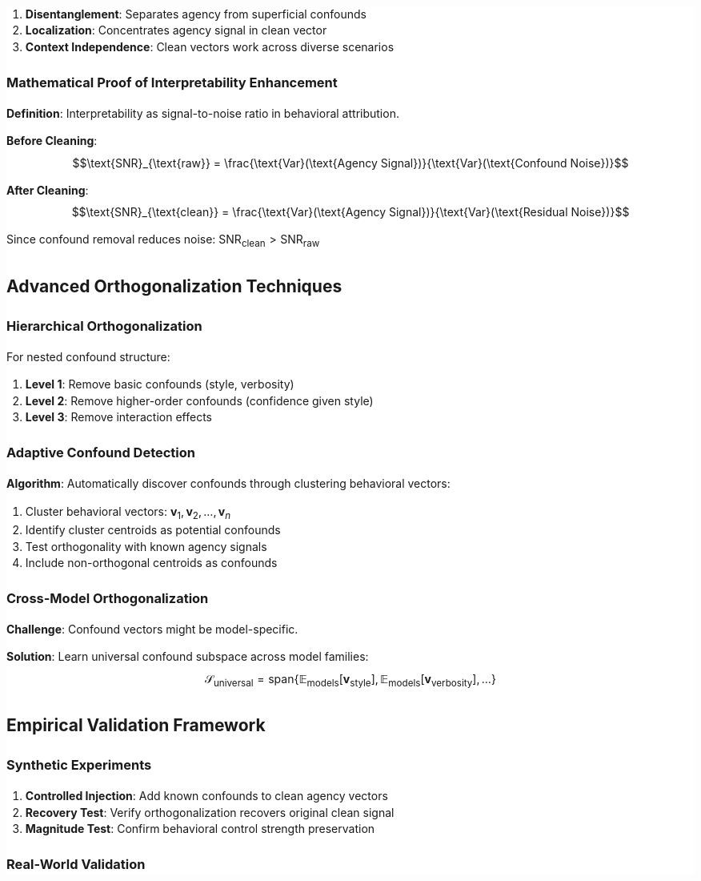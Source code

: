 1. **Disentanglement**: Separates agency from superficial confounds
2. **Localization**: Concentrates agency signal in clean vector
3. **Context Independence**: Clean vectors work across diverse scenarios

### Mathematical Proof of Interpretability Enhancement

**Definition**: Interpretability as signal-to-noise ratio in behavioral attribution.

**Before Cleaning**:
$$\text{SNR}_{\text{raw}} = \frac{\text{Var}(\text{Agency Signal})}{\text{Var}(\text{Confound Noise})}$$

**After Cleaning**:
$$\text{SNR}_{\text{clean}} = \frac{\text{Var}(\text{Agency Signal})}{\text{Var}(\text{Residual Noise})}$$

Since confound removal reduces noise: $\text{SNR}_{\text{clean}} > \text{SNR}_{\text{raw}}$

## Advanced Orthogonalization Techniques

### Hierarchical Orthogonalization

For nested confound structure:
1. **Level 1**: Remove basic confounds (style, verbosity)
2. **Level 2**: Remove higher-order confounds (confidence given style)
3. **Level 3**: Remove interaction effects

### Adaptive Confound Detection

**Algorithm**: Automatically discover confounds through clustering behavioral vectors:

1. Cluster behavioral vectors: $\mathbf{v}_1, \mathbf{v}_2, \ldots, \mathbf{v}_n$
2. Identify cluster centroids as potential confounds
3. Test orthogonality with known agency signals
4. Include non-orthogonal centroids as confounds

### Cross-Model Orthogonalization

**Challenge**: Confound vectors might be model-specific.

**Solution**: Learn universal confound subspace across model families:
$$\mathcal{S}_{\text{universal}} = \text{span}\{\mathbb{E}_{\text{models}}[\mathbf{v}_{\text{style}}], \mathbb{E}_{\text{models}}[\mathbf{v}_{\text{verbosity}}], \ldots\}$$

## Empirical Validation Framework

### Synthetic Experiments

1. **Controlled Injection**: Add known confounds to clean agency vectors
2. **Recovery Test**: Verify orthogonalization recovers original clean signal
3. **Magnitude Test**: Confirm behavioral control strength preservation

### Real-World Validation
